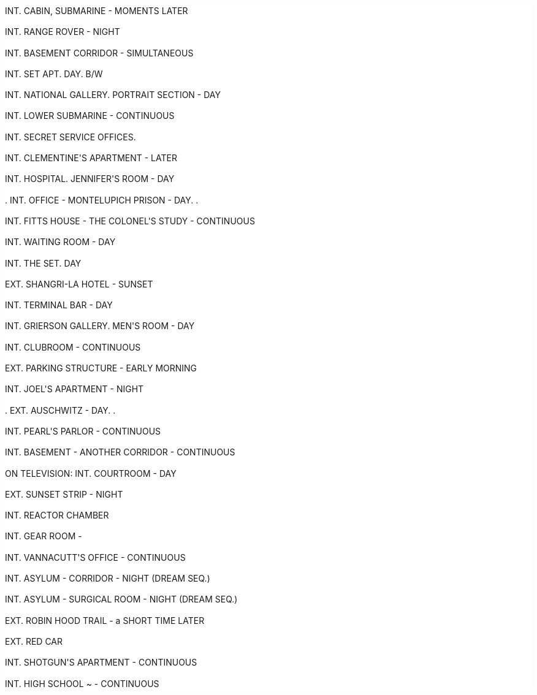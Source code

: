 INT. CABIN, SUBMARINE - MOMENTS LATER

INT. RANGE ROVER - NIGHT

INT. BASEMENT CORRIDOR - SIMULTANEOUS

INT. SET APT. DAY. B/W

INT. NATIONAL GALLERY. PORTRAIT SECTION - DAY

INT. LOWER SUBMARINE - CONTINUOUS

INT. SECRET SERVICE OFFICES.

INT. CLEMENTINE'S APARTMENT - LATER

INT. HOSPITAL. JENNIFER'S ROOM - DAY

.	INT. OFFICE - MONTELUPICH PRISON - DAY. .

INT. FITTS HOUSE - THE COLONEL'S STUDY - CONTINUOUS

INT. WAITING ROOM - DAY

INT. THE SET. DAY

EXT. SHANGRI-LA HOTEL - SUNSET

INT. TERMINAL BAR - DAY

INT. GRIERSON GALLERY. MEN'S ROOM - DAY

INT. CLUBROOM - CONTINUOUS

EXT. PARKING STRUCTURE - EARLY MORNING

INT. JOEL'S APARTMENT - NIGHT

.	EXT. AUSCHWITZ - DAY. .

INT. PEARL'S PARLOR - CONTINUOUS

INT. BASEMENT - ANOTHER CORRIDOR - CONTINUOUS

ON TELEVISION: INT. COURTROOM - DAY

EXT. SUNSET STRIP - NIGHT

INT. REACTOR CHAMBER

INT. GEAR ROOM -

INT. VANNACUTT'S OFFICE - CONTINUOUS

INT. ASYLUM - CORRIDOR - NIGHT (DREAM SEQ.)

INT. ASYLUM - SURGICAL ROOM - NIGHT (DREAM SEQ.)

EXT. ROBIN HOOD TRAIL - a SHORT TIME LATER

EXT. RED CAR

INT. SHOTGUN'S APARTMENT - CONTINUOUS

INT. HIGH SCHOOL ~ - CONTINUOUS
